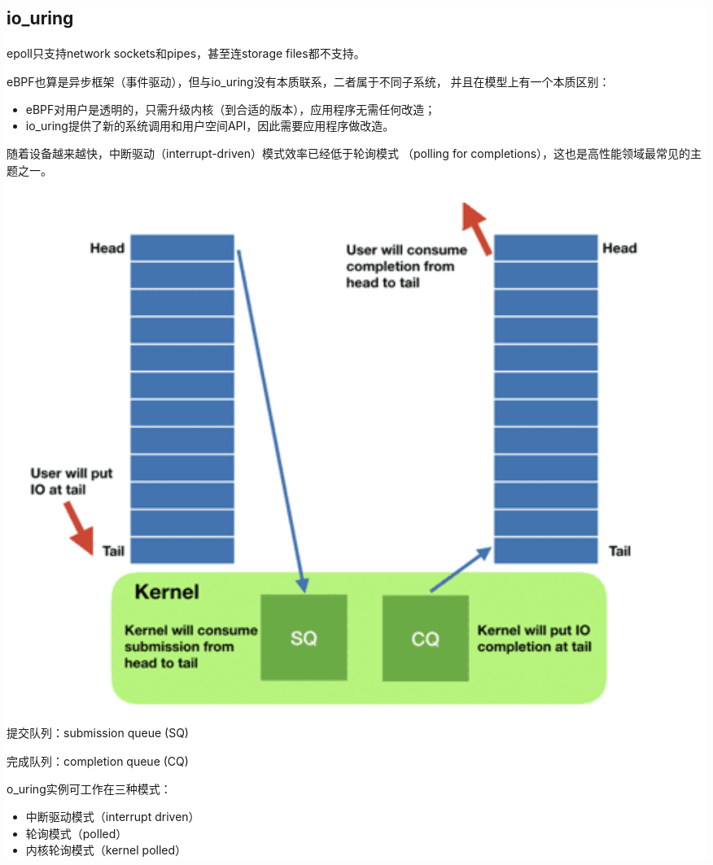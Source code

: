 ## io_uring

epoll只支持network sockets和pipes，甚至连storage files都不支持。

eBPF也算是异步框架（事件驱动），但与io_uring没有本质联系，二者属于不同子系统， 并且在模型上有一个本质区别：

- eBPF对用户是透明的，只需升级内核（到合适的版本），应用程序无需任何改造；
- io_uring提供了新的系统调用和用户空间API，因此需要应用程序做改造。

随着设备越来越快，中断驱动（interrupt-driven）模式效率已经低于轮询模式 （polling for completions），这也是高性能领域最常见的主题之一。

![](/images/img5/io_uring.png)

提交队列：submission queue (SQ)

完成队列：completion queue (CQ)

o_uring实例可工作在三种模式：

- 中断驱动模式（interrupt driven）
- 轮询模式（polled）
- 内核轮询模式（kernel polled）
